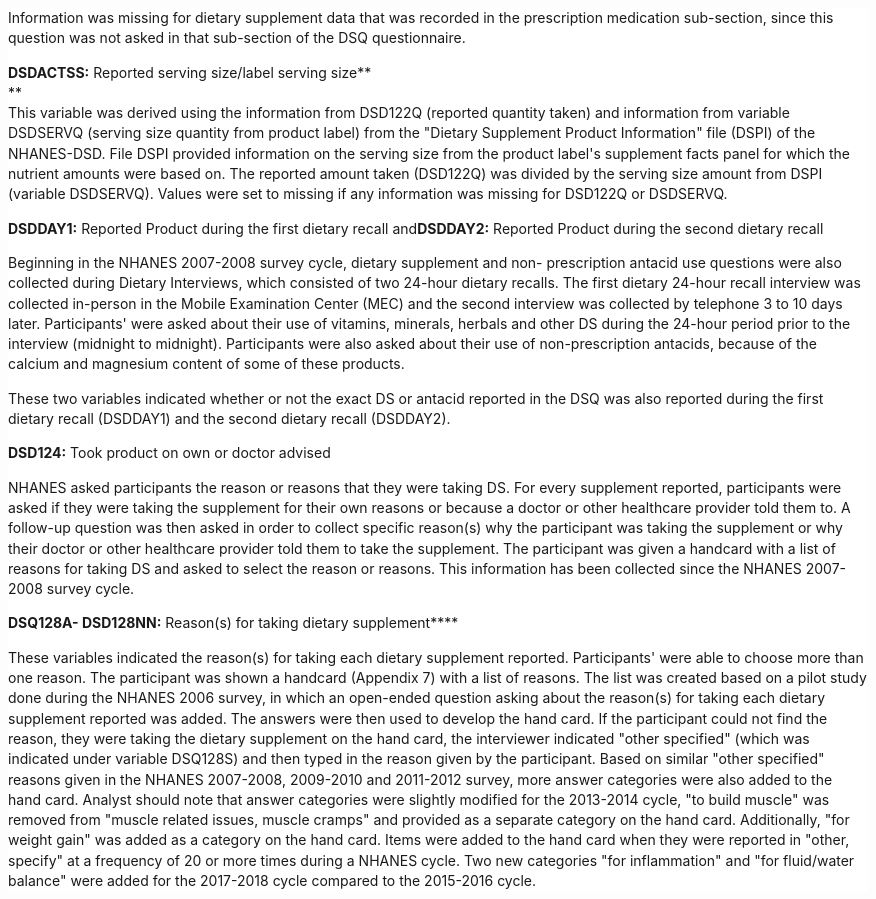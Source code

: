 Information was missing for dietary supplement data that was recorded in the
prescription medication sub-section, since this question was not asked in that
sub-section of the DSQ questionnaire.

**DSDACTSS:** Reported serving size/label serving size**  
**  
This variable was derived using the information from DSD122Q (reported
quantity taken) and information from variable DSDSERVQ (serving size quantity
from product label) from the "Dietary Supplement Product Information" file
(DSPI) of the NHANES-DSD. File DSPI provided information on the serving size
from the product label's supplement facts panel for which the nutrient amounts
were based on. The reported amount taken (DSD122Q) was divided by the serving
size amount from DSPI (variable DSDSERVQ). Values were set to missing if any
information was missing for DSD122Q or DSDSERVQ.  
  
**DSDDAY1:** Reported Product during the first dietary recall and**DSDDAY2:**
Reported Product during the second dietary recall  

Beginning in the NHANES 2007-2008 survey cycle, dietary supplement and non-
prescription antacid use questions were also collected during Dietary
Interviews, which consisted of two 24-hour dietary recalls. The first dietary
24-hour recall interview was collected in-person in the Mobile Examination
Center (MEC) and the second interview was collected by telephone 3 to 10 days
later. Participants' were asked about their use of vitamins, minerals, herbals
and other DS during the 24-hour period prior to the interview (midnight to
midnight). Participants were also asked about their use of non-prescription
antacids, because of the calcium and magnesium content of some of these
products.  
  
These two variables indicated whether or not the exact DS or antacid reported
in the DSQ was also reported during the first dietary recall (DSDDAY1) and the
second dietary recall (DSDDAY2).

**DSD124:** Took product on own or doctor advised

NHANES asked participants the reason or reasons that they were taking DS. For
every supplement reported, participants were asked if they were taking the
supplement for their own reasons or because a doctor or other healthcare
provider told them to. A follow-up question was then asked in order to collect
specific reason(s) why the participant was taking the supplement or why their
doctor or other healthcare provider told them to take the supplement. The
participant was given a handcard with a list of reasons for taking DS and
asked to select the reason or reasons. This information has been collected
since the NHANES 2007-2008 survey cycle.

**DSQ128A- DSD128NN:** Reason(s) for taking dietary supplement****

These variables indicated the reason(s) for taking each dietary supplement
reported. Participants' were able to choose more than one reason. The
participant was shown a handcard (Appendix 7) with a list of reasons. The list
was created based on a pilot study done during the NHANES 2006 survey, in
which an open-ended question asking about the reason(s) for taking each
dietary supplement reported was added. The answers were then used to develop
the hand card. If the participant could not find the reason, they were taking
the dietary supplement on the hand card, the interviewer indicated "other
specified" (which was indicated under variable DSQ128S) and then typed in the
reason given by the participant. Based on similar "other specified" reasons
given in the NHANES 2007-2008, 2009-2010 and 2011-2012 survey, more answer
categories were also added to the hand card. Analyst should note that answer
categories were slightly modified for the 2013-2014 cycle, "to build muscle"
was removed from "muscle related issues, muscle cramps" and provided as a
separate category on the hand card. Additionally, "for weight gain" was added
as a category on the hand card. Items were added to the hand card when they
were reported in "other, specify" at a frequency of 20 or more times during a
NHANES cycle. Two new categories "for inflammation" and "for fluid/water
balance" were added for the 2017-2018 cycle compared to the 2015-2016 cycle.
